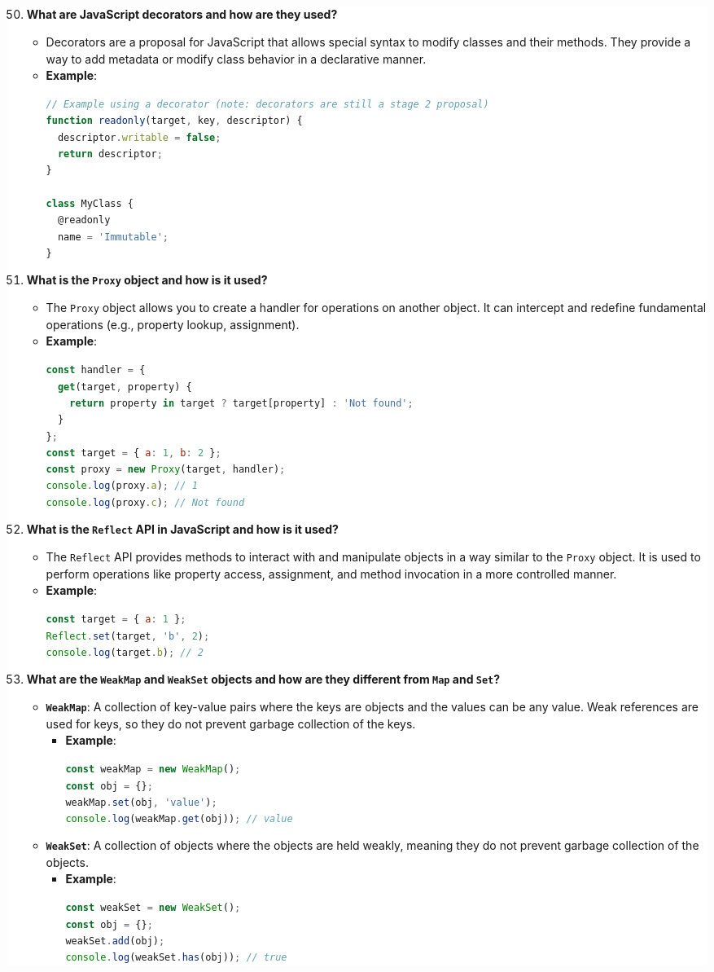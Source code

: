 50. **What are JavaScript decorators and how are they used?**
    - Decorators are a proposal for JavaScript that allows special syntax to modify classes and their methods. They provide a way to add metadata or modify class behavior in a declarative manner.
    - **Example**:
      ```javascript
      // Example using a decorator (note: decorators are still a stage 2 proposal)
      function readonly(target, key, descriptor) {
        descriptor.writable = false;
        return descriptor;
      }

      class MyClass {
        @readonly
        name = 'Immutable';
      }
      ```

51. **What is the `Proxy` object and how is it used?**
    - The `Proxy` object allows you to create a handler for operations on another object. It can intercept and redefine fundamental operations (e.g., property lookup, assignment).
    - **Example**:
      ```javascript
      const handler = {
        get(target, property) {
          return property in target ? target[property] : 'Not found';
        }
      };
      const target = { a: 1, b: 2 };
      const proxy = new Proxy(target, handler);
      console.log(proxy.a); // 1
      console.log(proxy.c); // Not found
      ```

52. **What is the `Reflect` API in JavaScript and how is it used?**
    - The `Reflect` API provides methods to interact with and manipulate objects in a way similar to the `Proxy` object. It is used to perform operations like property access, assignment, and method invocation in a more controlled manner.
    - **Example**:
      ```javascript
      const target = { a: 1 };
      Reflect.set(target, 'b', 2);
      console.log(target.b); // 2
      ```

53. **What are the `WeakMap` and `WeakSet` objects and how are they different from `Map` and `Set`?**
    - **`WeakMap`**: A collection of key-value pairs where the keys are objects and the values can be any value. Weak references are used for keys, so they do not prevent garbage collection of the keys.
      - **Example**:
        ```javascript
        const weakMap = new WeakMap();
        const obj = {};
        weakMap.set(obj, 'value');
        console.log(weakMap.get(obj)); // value
        ```
    - **`WeakSet`**: A collection of objects where the objects are held weakly, meaning they do not prevent garbage collection of the objects.
      - **Example**:
        ```javascript
        const weakSet = new WeakSet();
        const obj = {};
        weakSet.add(obj);
        console.log(weakSet.has(obj)); // true
        ```
